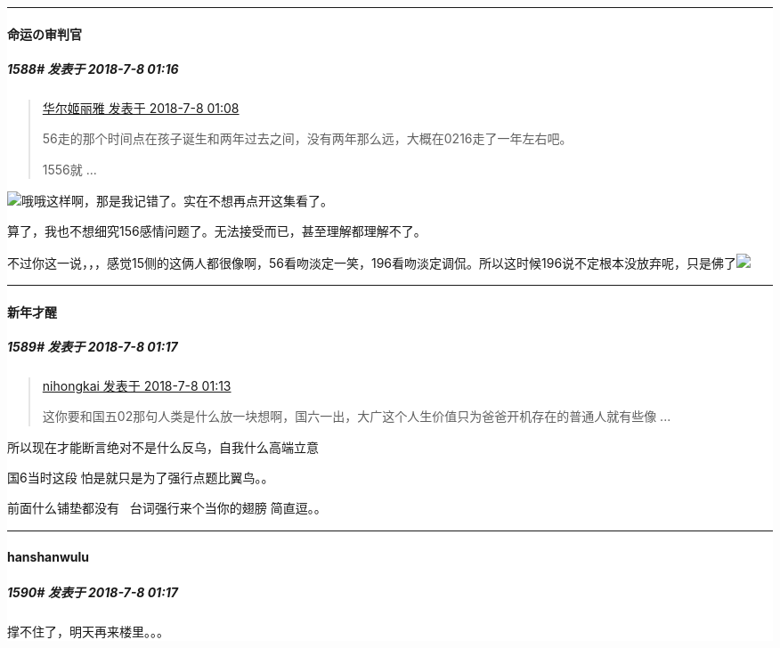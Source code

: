 




-----

####  命运の审判官  
##### 1588#       发表于 2018-7-8 01:16



<blockquote><a href="httphttps://bbs.saraba1st.com/2b/forum.php?mod=redirect&amp;goto=findpost&amp;pid=40255896&amp;ptid=1722710" target="_blank">华尔姬丽雅 发表于 2018-7-8 01:08</a>

56走的那个时间点在孩子诞生和两年过去之间，没有两年那么远，大概在0216走了一年左右吧。

1556就 ...</blockquote>
<img src="https://static.saraba1st.com/image/smiley/face2017/168.gif" referrerpolicy="no-referrer">哦哦这样啊，那是我记错了。实在不想再点开这集看了。

算了，我也不想细究156感情问题了。无法接受而已，甚至理解都理解不了。

不过你这一说，，，感觉15侧的这俩人都很像啊，56看吻淡定一笑，196看吻淡定调侃。所以这时候196说不定根本没放弃呢，只是佛了<img src="https://static.saraba1st.com/image/smiley/face2017/168.gif" referrerpolicy="no-referrer">







-----

####  新年才醒  
##### 1589#       发表于 2018-7-8 01:17



<blockquote><a href="httphttps://bbs.saraba1st.com/2b/forum.php?mod=redirect&amp;goto=findpost&amp;pid=40255948&amp;ptid=1722710" target="_blank">nihongkai 发表于 2018-7-8 01:13</a>

这你要和国五02那句人类是什么放一块想啊，国六一出，大广这个人生价值只为爸爸开机存在的普通人就有些像 ...</blockquote>
所以现在才能断言绝对不是什么反乌，自我什么高端立意


国6当时这段 怕是就只是为了强行点题比翼鸟。。


前面什么铺垫都没有   台词强行来个当你的翅膀 简直逗。。







-----

####  hanshanwulu  
##### 1590#       发表于 2018-7-8 01:17




撑不住了，明天再来楼里。。。


